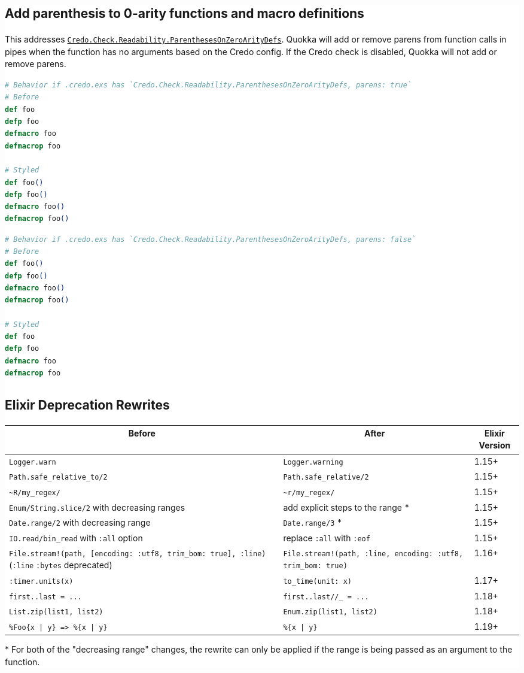 ## Add parenthesis to 0-arity functions and macro definitions

This addresses [`Credo.Check.Readability.ParenthesesOnZeroArityDefs`](https://hexdocs.pm/credo/Credo.Check.Readability.ParenthesesOnZeroArityDefs.html). Quokka will add or remove parens from function calls in pipes when the function has no arguments based on the Credo config. If the Credo check is disabled, Quokka will not add or remove parens.

```elixir
# Behavior if .credo.exs has `Credo.Check.Readability.ParenthesesOnZeroArityDefs, parens: true`
# Before
def foo
defp foo
defmacro foo
defmacrop foo

# Styled
def foo()
defp foo()
defmacro foo()
defmacrop foo()
```

```elixir
# Behavior if .credo.exs has `Credo.Check.Readability.ParenthesesOnZeroArityDefs, parens: false`
# Before
def foo()
defp foo()
defmacro foo()
defmacrop foo()

# Styled
def foo
defp foo
defmacro foo
defmacrop foo
```

## Elixir Deprecation Rewrites

| Before                                       | After                              | Elixir Version |
| -------------------------------------------- | ---------------------------------- | ------------- |
| `Logger.warn`                                | `Logger.warning`                   | 1.15+         |
| `Path.safe_relative_to/2`                    | `Path.safe_relative/2`             | 1.15+         |
| `~R/my_regex/`                               | `~r/my_regex/`                     | 1.15+         |
| `Enum/String.slice/2` with decreasing ranges | add explicit steps to the range \* | 1.15+         |
| `Date.range/2` with decreasing range         | `Date.range/3` \*                  | 1.15+         |
| `IO.read/bin_read` with `:all` option        | replace `:all` with `:eof`         | 1.15+         |
| `File.stream!(path, [encoding: :utf8, trim_bom: true], :line)` (`:line` `:bytes` deprecated) | `File.stream!(path, :line, encoding: :utf8, trim_bom: true)` | 1.16+         |
| `:timer.units(x)`                            | `to_time(unit: x)`                 | 1.17+         |
| `first..last = ...`                         | `first..last//_ = ...`             | 1.18+         |
| `List.zip(list1, list2)`                    | `Enum.zip(list1, list2)`           | 1.18+         |
| `%Foo{x \| y} => %{x \| y}`                 | `%{x \| y}`                        | 1.19+         |
\* For both of the "decreasing range" changes, the rewrite can only be applied if the range is being passed as an argument to the function.
